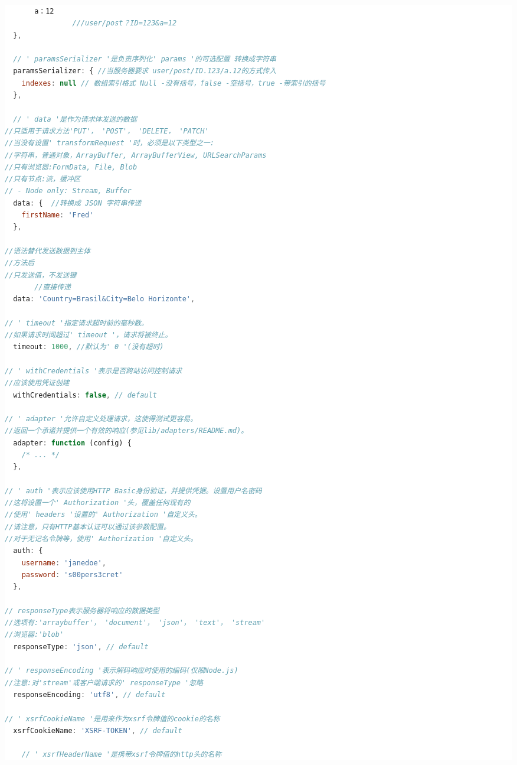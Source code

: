 ```js
       a：12
                ///user/post？ID=123&a=12
  },

  // ' paramsSerializer '是负责序列化' params '的可选配置 转换成字符串
  paramsSerializer: { //当服务器要求 user/post/ID.123/a.12的方式传入
    indexes: null // 数组索引格式 Null -没有括号，false -空括号，true -带索引的括号
  },

  // ' data '是作为请求体发送的数据
//只适用于请求方法'PUT'， 'POST'， 'DELETE， 'PATCH'
//当没有设置' transformRequest '时，必须是以下类型之一:
//字符串，普通对象，ArrayBuffer, ArrayBufferView, URLSearchParams
//只有浏览器:FormData, File, Blob
//只有节点:流，缓冲区
// - Node only: Stream, Buffer
  data: {  //转换成 JSON 字符串传递
    firstName: 'Fred'
  },
  
//语法替代发送数据到主体
//方法后
//只发送值，不发送键
       //直接传递
  data: 'Country=Brasil&City=Belo Horizonte', 

// ' timeout '指定请求超时前的毫秒数。
//如果请求时间超过' timeout '，请求将被终止。
  timeout: 1000, //默认为' 0 '(没有超时)

// ' withCredentials '表示是否跨站访问控制请求
//应该使用凭证创建
  withCredentials: false, // default

// ' adapter '允许自定义处理请求，这使得测试更容易。
//返回一个承诺并提供一个有效的响应(参见lib/adapters/README.md)。
  adapter: function (config) {
    /* ... */
  },

// ' auth '表示应该使用HTTP Basic身份验证，并提供凭据。设置用户名密码
//这将设置一个' Authorization '头，覆盖任何现有的
//使用' headers '设置的' Authorization '自定义头。
//请注意，只有HTTP基本认证可以通过该参数配置。
//对于无记名令牌等，使用' Authorization '自定义头。
  auth: {
    username: 'janedoe',
    password: 's00pers3cret'
  },

// responseType表示服务器将响应的数据类型
//选项有:'arraybuffer'， 'document'， 'json'， 'text'， 'stream'
//浏览器:'blob'
  responseType: 'json', // default

// ' responseEncoding '表示解码响应时使用的编码(仅限Node.js)
//注意:对'stream'或客户端请求的' responseType '忽略
  responseEncoding: 'utf8', // default

// ' xsrfCookieName '是用来作为xsrf令牌值的cookie的名称
  xsrfCookieName: 'XSRF-TOKEN', // default

 	// ' xsrfHeaderName '是携带xsrf令牌值的http头的名称
```